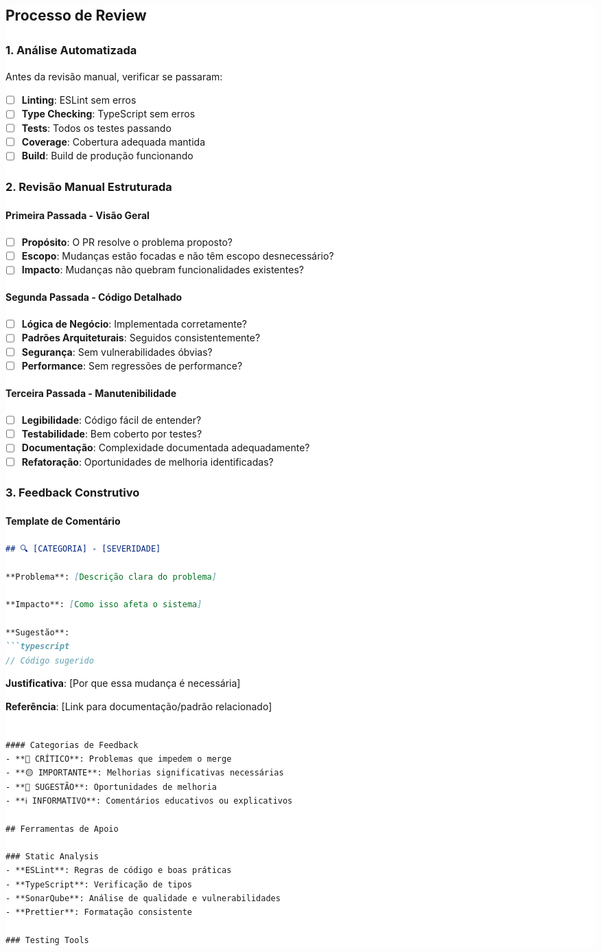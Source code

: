 ## Processo de Review

### 1. Análise Automatizada
Antes da revisão manual, verificar se passaram:
- [ ] **Linting**: ESLint sem erros
- [ ] **Type Checking**: TypeScript sem erros
- [ ] **Tests**: Todos os testes passando
- [ ] **Coverage**: Cobertura adequada mantida
- [ ] **Build**: Build de produção funcionando

### 2. Revisão Manual Estruturada

#### Primeira Passada - Visão Geral
- [ ] **Propósito**: O PR resolve o problema proposto?
- [ ] **Escopo**: Mudanças estão focadas e não têm escopo desnecessário?
- [ ] **Impacto**: Mudanças não quebram funcionalidades existentes?

#### Segunda Passada - Código Detalhado
- [ ] **Lógica de Negócio**: Implementada corretamente?
- [ ] **Padrões Arquiteturais**: Seguidos consistentemente?
- [ ] **Segurança**: Sem vulnerabilidades óbvias?
- [ ] **Performance**: Sem regressões de performance?

#### Terceira Passada - Manutenibilidade
- [ ] **Legibilidade**: Código fácil de entender?
- [ ] **Testabilidade**: Bem coberto por testes?
- [ ] **Documentação**: Complexidade documentada adequadamente?
- [ ] **Refatoração**: Oportunidades de melhoria identificadas?

### 3. Feedback Construtivo

#### Template de Comentário
```markdown
## 🔍 [CATEGORIA] - [SEVERIDADE]

**Problema**: [Descrição clara do problema]

**Impacto**: [Como isso afeta o sistema]

**Sugestão**: 
```typescript
// Código sugerido
```

**Justificativa**: [Por que essa mudança é necessária]

**Referência**: [Link para documentação/padrão relacionado]
```

#### Categorias de Feedback
- **🔴 CRÍTICO**: Problemas que impedem o merge
- **🟡 IMPORTANTE**: Melhorias significativas necessárias  
- **🔵 SUGESTÃO**: Oportunidades de melhoria
- **ℹ️ INFORMATIVO**: Comentários educativos ou explicativos

## Ferramentas de Apoio

### Static Analysis
- **ESLint**: Regras de código e boas práticas
- **TypeScript**: Verificação de tipos
- **SonarQube**: Análise de qualidade e vulnerabilidades
- **Prettier**: Formatação consistente

### Testing Tools
```